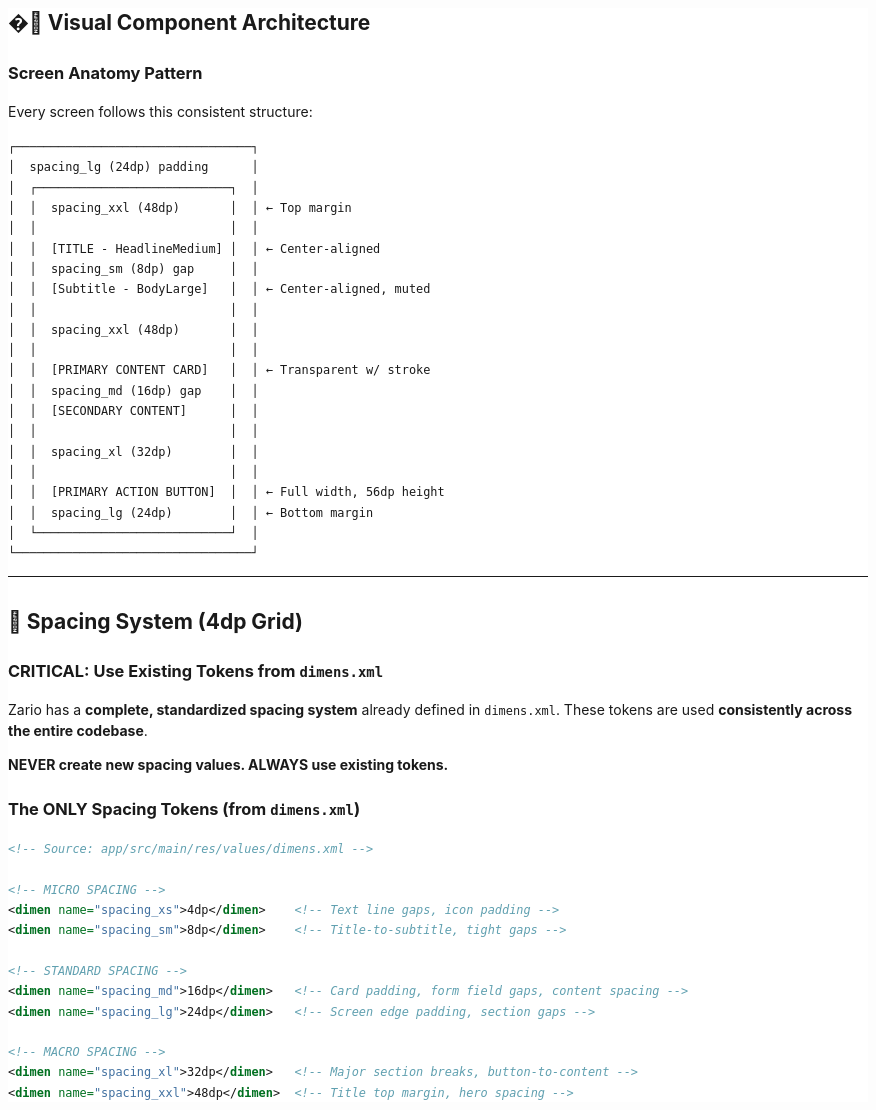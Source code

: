 
## �🎨 Visual Component Architecture

### **Screen Anatomy Pattern**

Every screen follows this consistent structure:

```
┌─────────────────────────────────┐
│  spacing_lg (24dp) padding      │
│  ┌───────────────────────────┐  │
│  │  spacing_xxl (48dp)       │  │ ← Top margin
│  │                           │  │
│  │  [TITLE - HeadlineMedium] │  │ ← Center-aligned
│  │  spacing_sm (8dp) gap     │  │
│  │  [Subtitle - BodyLarge]   │  │ ← Center-aligned, muted
│  │                           │  │
│  │  spacing_xxl (48dp)       │  │
│  │                           │  │
│  │  [PRIMARY CONTENT CARD]   │  │ ← Transparent w/ stroke
│  │  spacing_md (16dp) gap    │  │
│  │  [SECONDARY CONTENT]      │  │
│  │                           │  │
│  │  spacing_xl (32dp)        │  │
│  │                           │  │
│  │  [PRIMARY ACTION BUTTON]  │  │ ← Full width, 56dp height
│  │  spacing_lg (24dp)        │  │ ← Bottom margin
│  └───────────────────────────┘  │
└─────────────────────────────────┘
```

---

## 📏 Spacing System (4dp Grid)

### **CRITICAL: Use Existing Tokens from `dimens.xml`**

Zario has a **complete, standardized spacing system** already defined in `dimens.xml`. These tokens are used **consistently across the entire codebase**. 

**NEVER create new spacing values. ALWAYS use existing tokens.**

### **The ONLY Spacing Tokens (from `dimens.xml`)**

```xml
<!-- Source: app/src/main/res/values/dimens.xml -->

<!-- MICRO SPACING -->
<dimen name="spacing_xs">4dp</dimen>    <!-- Text line gaps, icon padding -->
<dimen name="spacing_sm">8dp</dimen>    <!-- Title-to-subtitle, tight gaps -->

<!-- STANDARD SPACING -->
<dimen name="spacing_md">16dp</dimen>   <!-- Card padding, form field gaps, content spacing -->
<dimen name="spacing_lg">24dp</dimen>   <!-- Screen edge padding, section gaps -->

<!-- MACRO SPACING -->
<dimen name="spacing_xl">32dp</dimen>   <!-- Major section breaks, button-to-content -->
<dimen name="spacing_xxl">48dp</dimen>  <!-- Title top margin, hero spacing -->
```
